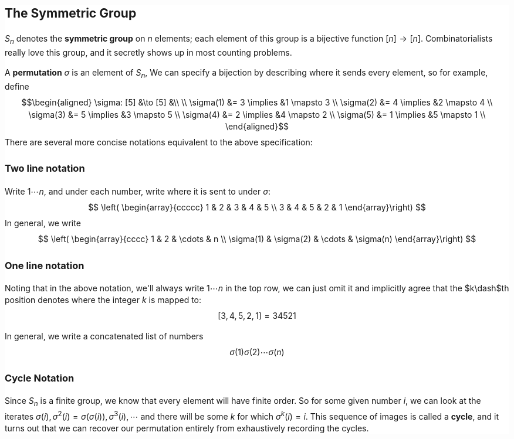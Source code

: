 ## The Symmetric Group
$S_n$ denotes the **symmetric group** on $n$ elements; each element of this group is a bijective function $[n]\to[n]$. 
Combinatorialists really love this group, and it secretly shows up in most counting problems.

A **permutation** $\sigma$ is an element of $S_n$, We can specify a bijection by describing where it sends every element, so for example, define
$$\begin{aligned}
\sigma: [5] &\to [5] &\\ \\
\sigma(1) &= 3 \implies &1 \mapsto 3 \\
\sigma(2) &= 4 \implies &2 \mapsto 4 \\
\sigma(3) &= 5 \implies &3 \mapsto 5 \\
\sigma(4) &= 2 \implies &4 \mapsto 2 \\
\sigma(5) &= 1 \implies &5 \mapsto 1 \\
\end{aligned}$$
There are several more concise notations equivalent to the above specification:

### Two line notation
Write $1\cdots n$, and under each number, write where it is sent to under $\sigma$:
$$
\left( \begin{array}{ccccc}
1 & 2 & 3 & 4 & 5 \\
3 & 4 & 5 & 2 & 1
\end{array}\right)
$$
In general, we write
$$
\left( \begin{array}{cccc}
1 & 2 & \cdots & n  \\
\sigma(1) & \sigma(2) & \cdots & \sigma(n)
\end{array}\right)
$$

### One line notation
Noting that in the above notation, we'll always write $1\cdots n$ in the top row, we can just omit it and implicitly agree that the $k\dash$th position denotes where the integer $k$ is mapped to:
$$
[3,4,5,2,1] = 34521
$$

In general, we write a concatenated list of numbers
$$
\sigma(1)\sigma(2) \cdots \sigma(n)
$$

### Cycle Notation
Since $S_n$ is a finite group, we know that every element will have finite order. So for some given number $i$, we can look at the iterates $\sigma(i), \sigma^2(i) = \sigma(\sigma(i)), \sigma^3(i), \cdots$ and there will be some $k$ for which $\sigma^k(i) = i$. This sequence of images is called a **cycle**, and it turns out that we can recover our permutation entirely from exhaustively recording the cycles.
